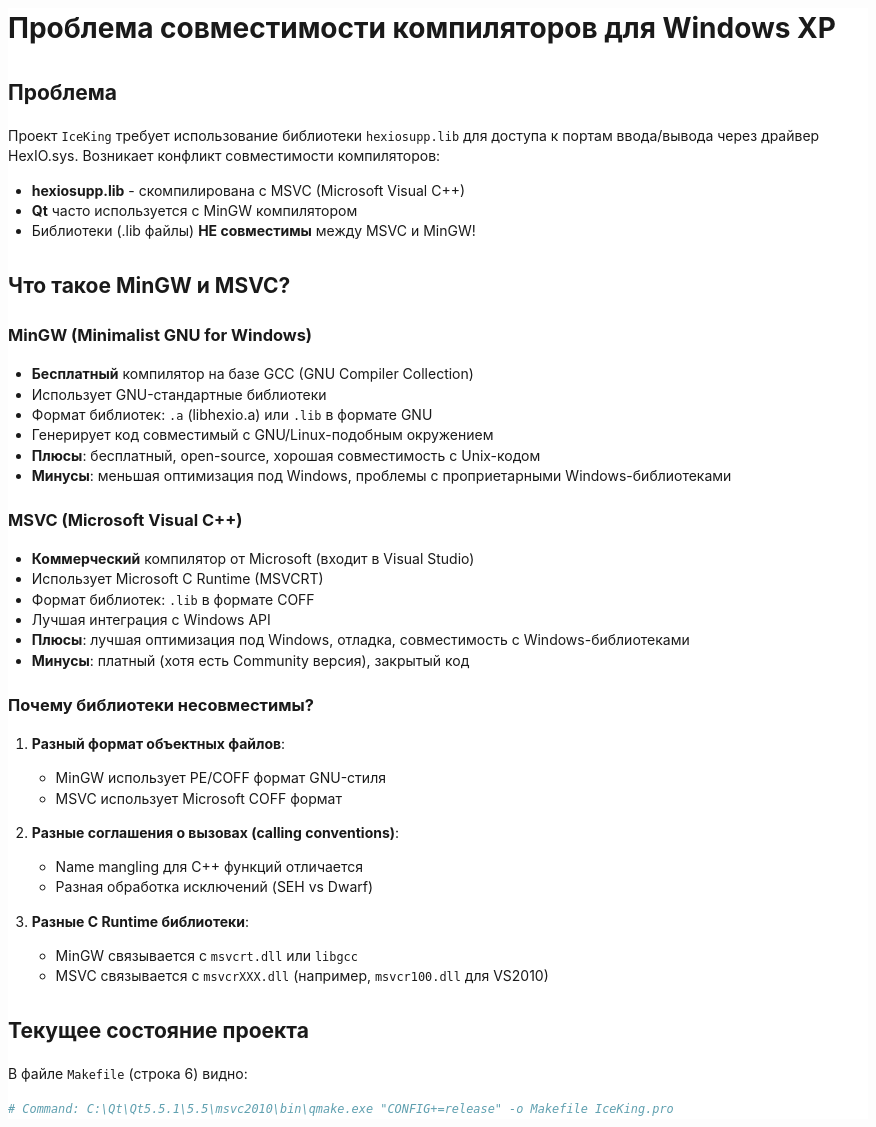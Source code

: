 # Проблема совместимости компиляторов для Windows XP

## Проблема

Проект `IceKing` требует использование библиотеки `hexiosupp.lib` для доступа к портам ввода/вывода через драйвер HexIO.sys. Возникает конфликт совместимости компиляторов:

- **hexiosupp.lib** - скомпилирована с MSVC (Microsoft Visual C++)
- **Qt** часто используется с MinGW компилятором
- Библиотеки (.lib файлы) **НЕ совместимы** между MSVC и MinGW!

## Что такое MinGW и MSVC?

### MinGW (Minimalist GNU for Windows)
- **Бесплатный** компилятор на базе GCC (GNU Compiler Collection)
- Использует GNU-стандартные библиотеки
- Формат библиотек: `.a` (libhexio.a) или `.lib` в формате GNU
- Генерирует код совместимый с GNU/Linux-подобным окружением
- **Плюсы**: бесплатный, open-source, хорошая совместимость с Unix-кодом
- **Минусы**: меньшая оптимизация под Windows, проблемы с проприетарными Windows-библиотеками

### MSVC (Microsoft Visual C++)
- **Коммерческий** компилятор от Microsoft (входит в Visual Studio)
- Использует Microsoft C Runtime (MSVCRT)
- Формат библиотек: `.lib` в формате COFF
- Лучшая интеграция с Windows API
- **Плюсы**: лучшая оптимизация под Windows, отладка, совместимость с Windows-библиотеками
- **Минусы**: платный (хотя есть Community версия), закрытый код

### Почему библиотеки несовместимы?

1. **Разный формат объектных файлов**:
   - MinGW использует PE/COFF формат GNU-стиля
   - MSVC использует Microsoft COFF формат

2. **Разные соглашения о вызовах (calling conventions)**:
   - Name mangling для C++ функций отличается
   - Разная обработка исключений (SEH vs Dwarf)

3. **Разные C Runtime библиотеки**:
   - MinGW связывается с `msvcrt.dll` или `libgcc`
   - MSVC связывается с `msvcrXXX.dll` (например, `msvcr100.dll` для VS2010)

## Текущее состояние проекта

В файле `Makefile` (строка 6) видно:
```makefile
# Command: C:\Qt\Qt5.5.1\5.5\msvc2010\bin\qmake.exe "CONFIG+=release" -o Makefile IceKing.pro
```
